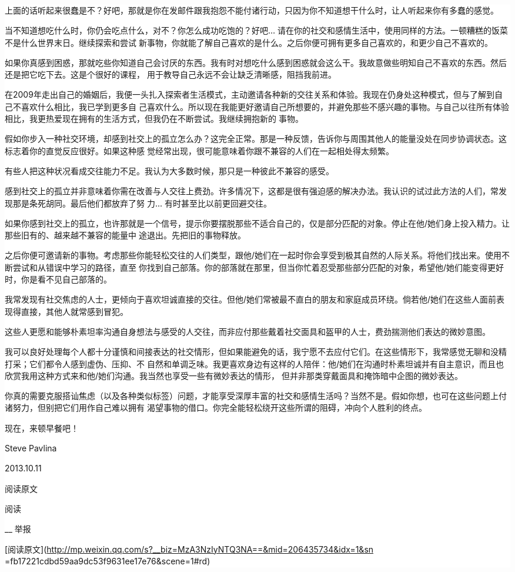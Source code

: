   

上面的话听起来很蠢是不？好吧，那就是你在发邮件跟我抱怨不能付诸行动，只因为你不知道想干什么时，让人听起来你有多蠢的感觉。

  

当不知道想吃什么时，你仍会吃点什么，对不？你怎么成功吃饱的？好吧… 请在你的社交和感情生活中，使用同样的方法。一顿糟糕的饭菜不是什么世界末日。继续探索和尝试
新事物，你就能了解自己喜欢的是什么。之后你便可拥有更多自己喜欢的，和更少自己不喜欢的。

  

如果你真感到困惑，那就吃些你知道自己会讨厌的东西。我有时对想吃什么感到困惑就会这么干。我故意做些明知自己不喜欢的东西。然后还是把它吃下去。这是个很好的课程，
用于教导自己永远不会让缺乏清晰感，阻挡我前进。

  

在2009年走出自己的婚姻后，我便一头扎入探索者生活模式，主动邀请各种新的交往关系和体验。我现在仍身处这种模式，但与了解到自己不喜欢什么相比，我已学到更多自
己喜欢什么。所以现在我能更好邀请自己所想要的，并避免那些不感兴趣的事物。与自己以往所有体验相比，我更热爱现在拥有的生活方式，但我仍在不断尝试。我继续拥抱新的
事物。

  

假如你步入一种社交环境，却感到社交上的孤立怎么办？这完全正常。那是一种反馈，告诉你与周围其他人的能量没处在同步协调状态。这标志着你的直觉反应很好。如果这种感
觉经常出现，很可能意味着你跟不兼容的人们在一起相处得太频繁。

  

有些人把这种状况看成交往能力不足。我认为大多数时候，那只是一种彼此不兼容的感受。

  

感到社交上的孤立并非意味着你需在改善与人交往上费劲。许多情况下，这都是很有强迫感的解决办法。我认识的试过此方法的人们，常发现那是条死胡同。最后他们都放弃了努
力... 有时甚至比以前更回避交往。

  

如果你感到社交上的孤立，也许那就是一个信号，提示你要摆脱那些不适合自己的，仅是部分匹配的对象。停止在他/她们身上投入精力。让那些旧有的、越来越不兼容的能量中
途退出。先把旧的事物释放。

  

之后你便可邀请新的事物。考虑那些你能轻松交往的人们类型，跟他/她们在一起时你会享受到极其自然的人际关系。将他们找出来。使用不断尝试和从错误中学习的路径，直至
你找到自己部落。你的部落就在那里，但当你忙着忍受那些部分匹配的对象，希望他/她们能变得更好时，你是看不见自己部落的。

  

我常发现有社交焦虑的人士，更倾向于喜欢坦诚直接的交往。但他/她们常被最不直白的朋友和家庭成员环绕。倘若他/她们在这些人面前表现得直接，其他人就常感到冒犯。

  

这些人更愿和能够朴素坦率沟通自身想法与感受的人交往，而非应付那些戴着社交面具和盔甲的人士，费劲揣测他们表达的微妙意图。

  

我可以良好处理每个人都十分谨慎和间接表达的社交情形，但如果能避免的话，我宁愿不去应付它们。在这些情形下，我常感觉无聊和没精打采；它们都令人感到虚伪、压抑、不
自然和单调乏味。我更喜欢身边有这样的人陪伴：他/她们在沟通时朴素坦诚并有自主意识，而且也欣赏我用这种方式来和他/她们沟通。我当然也享受一些有微妙表达的情形，
但并非那类穿戴面具和掩饰暗中企图的微妙表达。

  

你真的需要克服搭讪焦虑（以及各种类似标签）问题，才能享受深厚丰富的社交和感情生活吗？当然不是。假如你想，也可在这些问题上付诸努力，但别把它们用作自己难以拥有
渴望事物的借口。你完全能轻松绕开这些所谓的阻碍，冲向个人胜利的终点。

  

现在，来顿早餐吧！

  

  

Steve Pavlina

2013.10.11

  

  

阅读原文

阅读

__ 举报

[阅读原文](http://mp.weixin.qq.com/s?__biz=MzA3NzIyNTQ3NA==&mid=206435734&idx=1&sn
=fb17221cdbd59aa9dc53f9631ee17e76&scene=1#rd)

